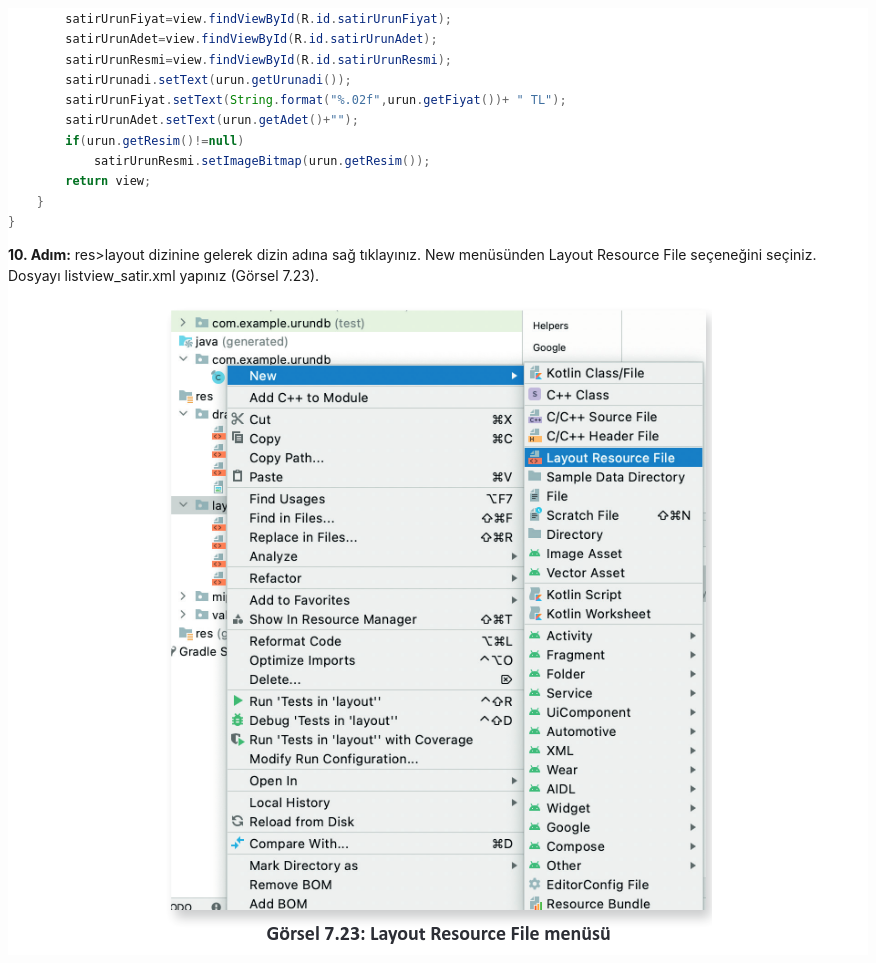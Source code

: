 ```java
        satirUrunFiyat=view.findViewById(R.id.satirUrunFiyat);
        satirUrunAdet=view.findViewById(R.id.satirUrunAdet);
        satirUrunResmi=view.findViewById(R.id.satirUrunResmi);
        satirUrunadi.setText(urun.getUrunadi());
        satirUrunFiyat.setText(String.format("%.02f",urun.getFiyat())+ " TL");
        satirUrunAdet.setText(urun.getAdet()+"");
        if(urun.getResim()!=null)
            satirUrunResmi.setImageBitmap(urun.getResim());
        return view;
    }
}
```

**10. Adım:** res>layout dizinine gelerek dizin adına sağ tıklayınız. New menüsünden Layout Resource File seçeneğini seçiniz. Dosyayı listview_satir.xml yapınız (Görsel 7.23).

<div style='display:block;text-align:center'>

![Layout Resource File menüsü](./veritabani-islemleri/gorsel-7.23-layout-resource-file-menusu.png)
</div>
